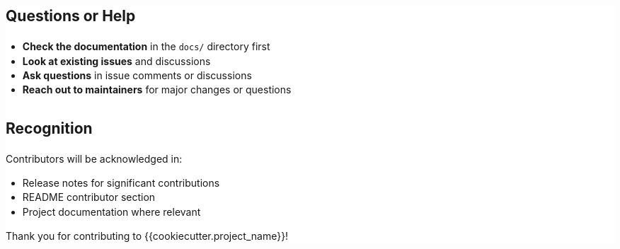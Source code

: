 ## Questions or Help

- **Check the documentation** in the `docs/` directory first
- **Look at existing issues** and discussions
- **Ask questions** in issue comments or discussions
- **Reach out to maintainers** for major changes or questions

## Recognition

Contributors will be acknowledged in:
- Release notes for significant contributions
- README contributor section
- Project documentation where relevant

Thank you for contributing to {{cookiecutter.project_name}}!